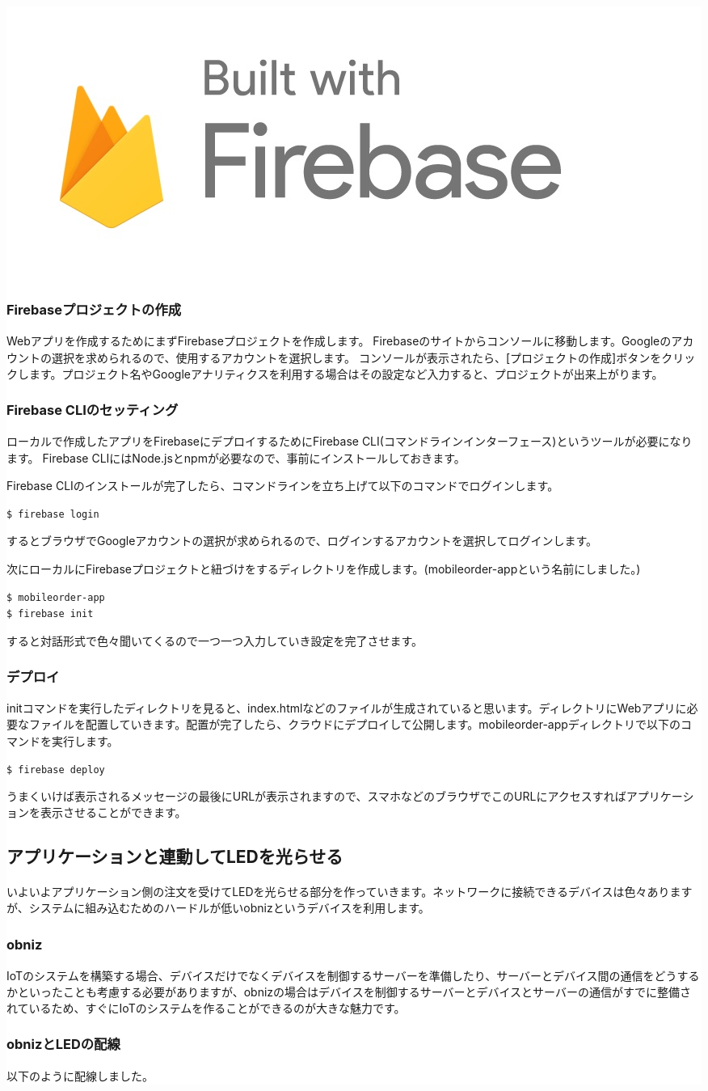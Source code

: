 ![Firebase](../images/mobileorder_5.jpg)
### Firebaseプロジェクトの作成
Webアプリを作成するためにまずFirebaseプロジェクトを作成します。
Firebaseのサイトからコンソールに移動します。Googleのアカウントの選択を求められるので、使用するアカウントを選択します。
コンソールが表示されたら、[プロジェクトの作成]ボタンをクリックします。プロジェクト名やGoogleアナリティクスを利用する場合はその設定など入力すると、プロジェクトが出来上がります。
### Firebase CLIのセッティング
ローカルで作成したアプリをFirebaseにデプロイするためにFirebase CLI(コマンドラインインターフェース)というツールが必要になります。
Firebase CLIにはNode.jsとnpmが必要なので、事前にインストールしておきます。

Firebase CLIのインストールが完了したら、コマンドラインを立ち上げて以下のコマンドでログインします。
```terminal
$ firebase login
```
するとブラウザでGoogleアカウントの選択が求められるので、ログインするアカウントを選択してログインします。

次にローカルにFirebaseプロジェクトと紐づけをするディレクトリを作成します。(mobileorder-appという名前にしました。)
```terminal
$ mobileorder-app
$ firebase init
```
すると対話形式で色々聞いてくるので一つ一つ入力していき設定を完了させます。

### デプロイ
initコマンドを実行したディレクトリを見ると、index.htmlなどのファイルが生成されていると思います。ディレクトリにWebアプリに必要なファイルを配置していきます。配置が完了したら、クラウドにデプロイして公開します。mobileorder-appディレクトリで以下のコマンドを実行します。
```terminal
$ firebase deploy
```

うまくいけば表示されるメッセージの最後にURLが表示されますので、スマホなどのブラウザでこのURLにアクセスすればアプリケーションを表示させることができます。

## アプリケーションと連動してLEDを光らせる
いよいよアプリケーション側の注文を受けてLEDを光らせる部分を作っていきます。ネットワークに接続できるデバイスは色々ありますが、システムに組み込むためのハードルが低いobnizというデバイスを利用します。
### obniz
IoTのシステムを構築する場合、デバイスだけでなくデバイスを制御するサーバーを準備したり、サーバーとデバイス間の通信をどうするかといったことも考慮する必要がありますが、obnizの場合はデバイスを制御するサーバーとデバイスとサーバーの通信がすでに整備されているため、すぐにIoTのシステムを作ることができるのが大きな魅力です。
### obnizとLEDの配線
以下のように配線しました。
